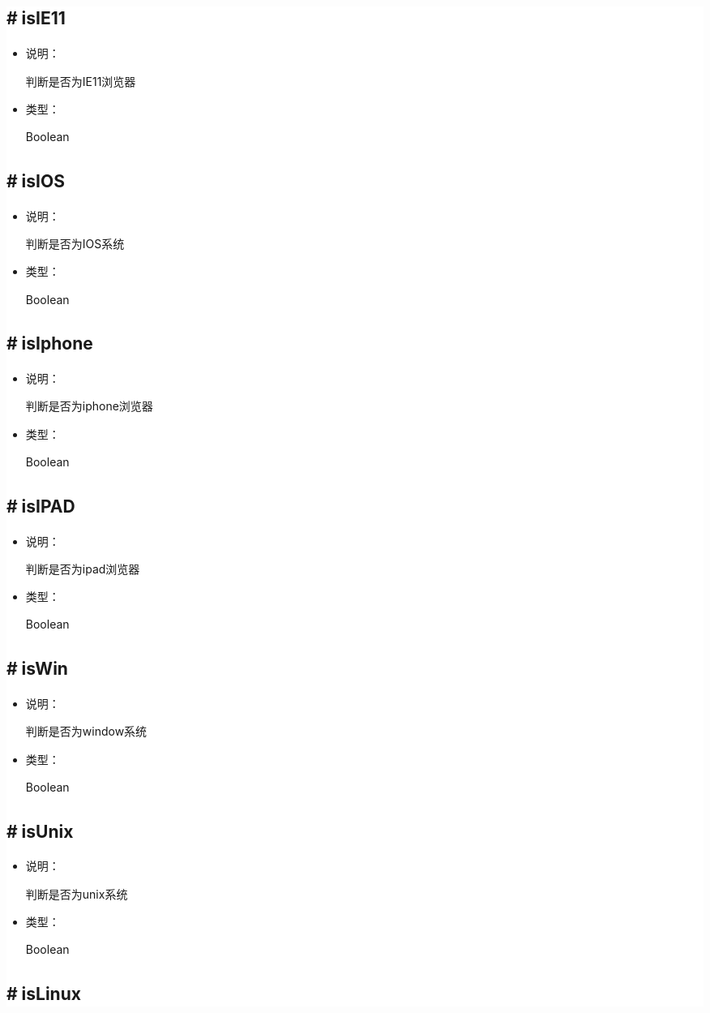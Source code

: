 ## # isIE11

* 说明：

	判断是否为IE11浏览器
* 类型：
	
	Boolean

## # isIOS

* 说明：

	判断是否为IOS系统
* 类型：
	
	Boolean

## # isIphone

* 说明：

	判断是否为iphone浏览器
* 类型：
	
	Boolean

## # isIPAD

* 说明：

	判断是否为ipad浏览器
* 类型：
	
	Boolean

## # isWin

* 说明：

	判断是否为window系统
* 类型：
	
	Boolean

## # isUnix

* 说明：

	判断是否为unix系统
* 类型：
	
	Boolean

## # isLinux
